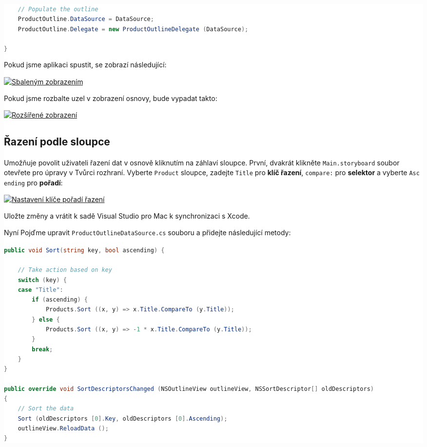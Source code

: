 ```csharp
    // Populate the outline
    ProductOutline.DataSource = DataSource;
    ProductOutline.Delegate = new ProductOutlineDelegate (DataSource);

}
```

Pokud jsme aplikaci spustit, se zobrazí následující:

[![](outline-view-images/populate02.png "Sbaleným zobrazením")](outline-view-images/populate02.png#lightbox)

Pokud jsme rozbalte uzel v zobrazení osnovy, bude vypadat takto:

[![](outline-view-images/populate03.png "Rozšířené zobrazení")](outline-view-images/populate03.png#lightbox)

<a name="Sorting_by_Column" />

## <a name="sorting-by-column"></a>Řazení podle sloupce

Umožňuje povolit uživateli řazení dat v osnově kliknutím na záhlaví sloupce. První, dvakrát klikněte `Main.storyboard` soubor otevřete pro úpravy v Tvůrci rozhraní. Vyberte `Product` sloupce, zadejte `Title` pro **klíč řazení**, `compare:` pro **selektor** a vyberte `Ascending` pro **pořadí**:

[![](outline-view-images/sort01.png "Nastavení klíče pořadí řazení")](outline-view-images/sort01.png#lightbox)

Uložte změny a vrátit k sadě Visual Studio pro Mac k synchronizaci s Xcode.

Nyní Pojďme upravit `ProductOutlineDataSource.cs` souboru a přidejte následující metody:

```csharp
public void Sort(string key, bool ascending) {

    // Take action based on key
    switch (key) {
    case "Title":
        if (ascending) {
            Products.Sort ((x, y) => x.Title.CompareTo (y.Title));
        } else {
            Products.Sort ((x, y) => -1 * x.Title.CompareTo (y.Title));
        }
        break;
    }
}

public override void SortDescriptorsChanged (NSOutlineView outlineView, NSSortDescriptor[] oldDescriptors)
{
    // Sort the data
    Sort (oldDescriptors [0].Key, oldDescriptors [0].Ascending);
    outlineView.ReloadData ();
}
```
